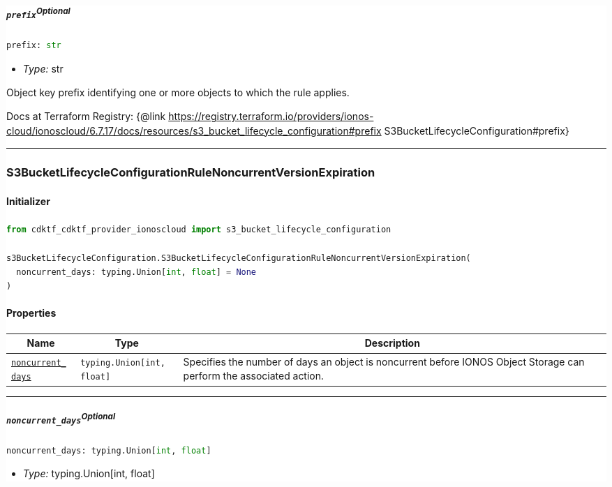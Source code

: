 
##### `prefix`<sup>Optional</sup> <a name="prefix" id="@cdktf/provider-ionoscloud.s3BucketLifecycleConfiguration.S3BucketLifecycleConfigurationRuleFilter.property.prefix"></a>

```python
prefix: str
```

- *Type:* str

Object key prefix identifying one or more objects to which the rule applies.

Docs at Terraform Registry: {@link https://registry.terraform.io/providers/ionos-cloud/ionoscloud/6.7.17/docs/resources/s3_bucket_lifecycle_configuration#prefix S3BucketLifecycleConfiguration#prefix}

---

### S3BucketLifecycleConfigurationRuleNoncurrentVersionExpiration <a name="S3BucketLifecycleConfigurationRuleNoncurrentVersionExpiration" id="@cdktf/provider-ionoscloud.s3BucketLifecycleConfiguration.S3BucketLifecycleConfigurationRuleNoncurrentVersionExpiration"></a>

#### Initializer <a name="Initializer" id="@cdktf/provider-ionoscloud.s3BucketLifecycleConfiguration.S3BucketLifecycleConfigurationRuleNoncurrentVersionExpiration.Initializer"></a>

```python
from cdktf_cdktf_provider_ionoscloud import s3_bucket_lifecycle_configuration

s3BucketLifecycleConfiguration.S3BucketLifecycleConfigurationRuleNoncurrentVersionExpiration(
  noncurrent_days: typing.Union[int, float] = None
)
```

#### Properties <a name="Properties" id="Properties"></a>

| **Name** | **Type** | **Description** |
| --- | --- | --- |
| <code><a href="#@cdktf/provider-ionoscloud.s3BucketLifecycleConfiguration.S3BucketLifecycleConfigurationRuleNoncurrentVersionExpiration.property.noncurrentDays">noncurrent_days</a></code> | <code>typing.Union[int, float]</code> | Specifies the number of days an object is noncurrent before IONOS Object Storage can perform the associated action. |

---

##### `noncurrent_days`<sup>Optional</sup> <a name="noncurrent_days" id="@cdktf/provider-ionoscloud.s3BucketLifecycleConfiguration.S3BucketLifecycleConfigurationRuleNoncurrentVersionExpiration.property.noncurrentDays"></a>

```python
noncurrent_days: typing.Union[int, float]
```

- *Type:* typing.Union[int, float]
